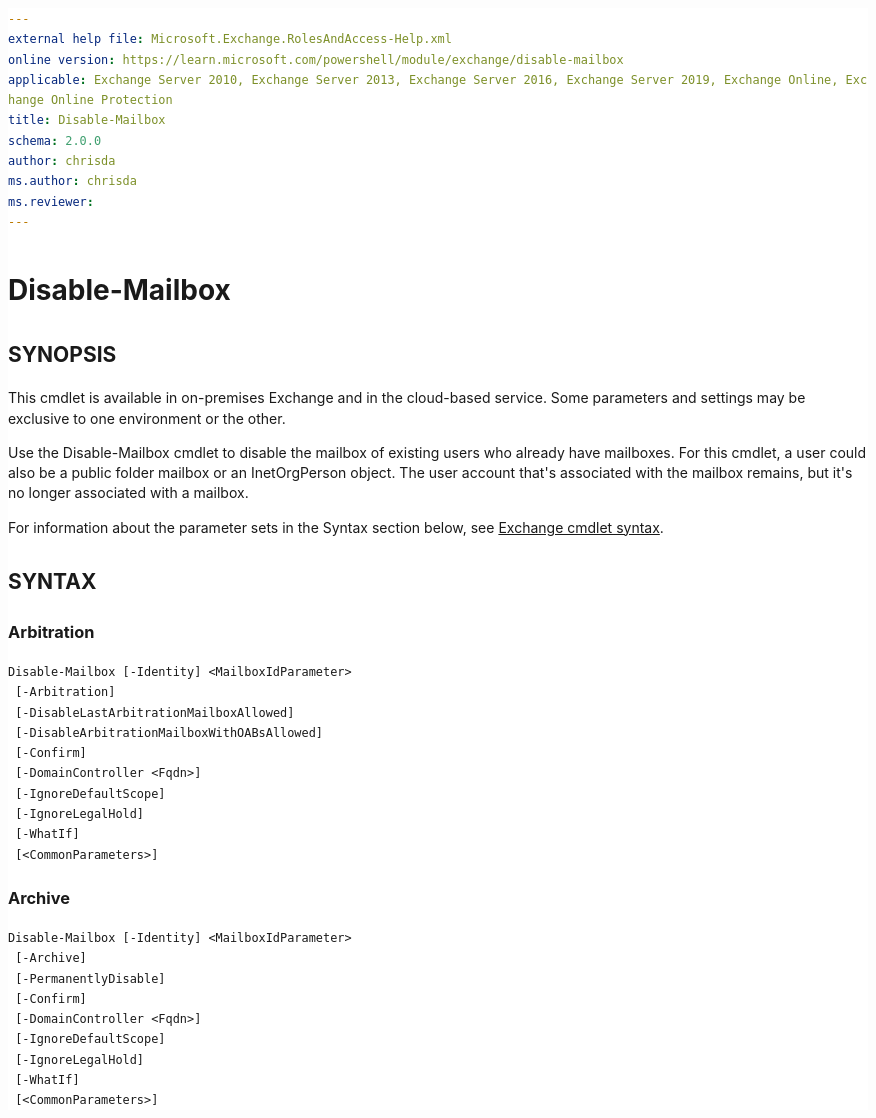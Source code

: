 ```yaml
---
external help file: Microsoft.Exchange.RolesAndAccess-Help.xml
online version: https://learn.microsoft.com/powershell/module/exchange/disable-mailbox
applicable: Exchange Server 2010, Exchange Server 2013, Exchange Server 2016, Exchange Server 2019, Exchange Online, Exchange Online Protection
title: Disable-Mailbox
schema: 2.0.0
author: chrisda
ms.author: chrisda
ms.reviewer:
---
```


# Disable-Mailbox

## SYNOPSIS
This cmdlet is available in on-premises Exchange and in the cloud-based service. Some parameters and settings may be exclusive to one environment or the other.

Use the Disable-Mailbox cmdlet to disable the mailbox of existing users who already have mailboxes. For this cmdlet, a user could also be a public folder mailbox or an InetOrgPerson object. The user account that's associated with the mailbox remains, but it's no longer associated with a mailbox.

For information about the parameter sets in the Syntax section below, see [Exchange cmdlet syntax](https://learn.microsoft.com/powershell/exchange/exchange-cmdlet-syntax).

## SYNTAX

### Arbitration
```
Disable-Mailbox [-Identity] <MailboxIdParameter>
 [-Arbitration]
 [-DisableLastArbitrationMailboxAllowed]
 [-DisableArbitrationMailboxWithOABsAllowed]
 [-Confirm]
 [-DomainController <Fqdn>]
 [-IgnoreDefaultScope]
 [-IgnoreLegalHold]
 [-WhatIf]
 [<CommonParameters>]
```

### Archive
```
Disable-Mailbox [-Identity] <MailboxIdParameter>
 [-Archive]
 [-PermanentlyDisable]
 [-Confirm]
 [-DomainController <Fqdn>]
 [-IgnoreDefaultScope]
 [-IgnoreLegalHold]
 [-WhatIf]
 [<CommonParameters>]
```
